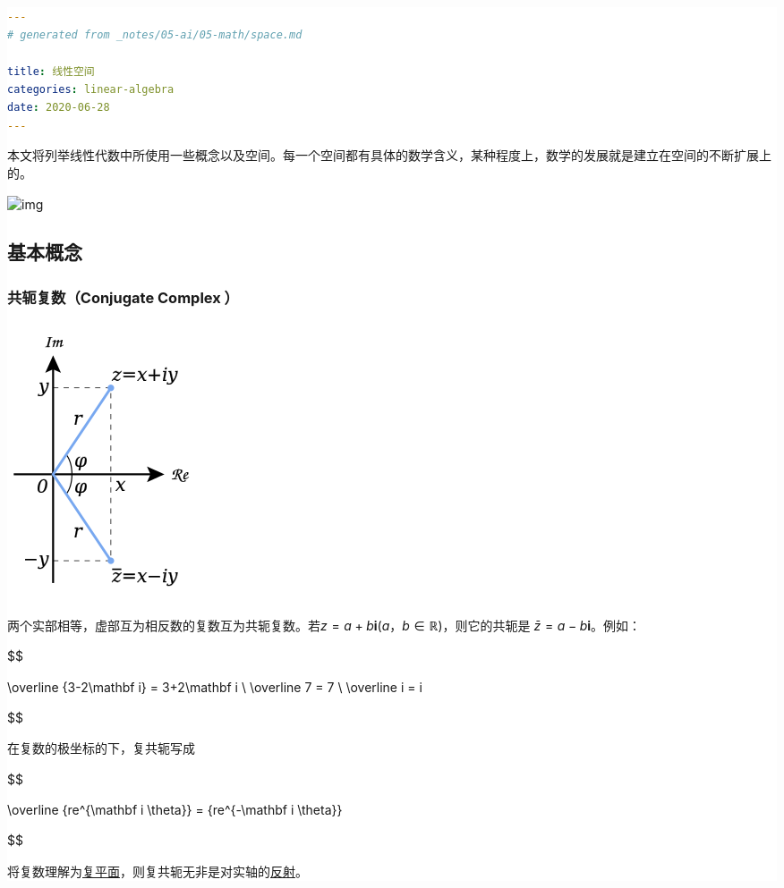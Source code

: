 ```yaml
---
# generated from _notes/05-ai/05-math/space.md

title: 线性空间
categories: linear-algebra
date: 2020-06-28
---
```


本文将列举线性代数中所使用一些概念以及空间。每一个空间都有具体的数学含义，某种程度上，数学的发展就是建立在空间的不断扩展上的。

![img](https://images2017.cnblogs.com/blog/960571/201710/960571-20171023104951769-1218018286.png)

## 基本概念

### 共轭复数（Conjugate Complex ）

![img](/assets/images/220px-Complex_conjugate_picture.svg.png)

两个实部相等，虚部互为相反数的复数互为共轭复数。若$z=a+b\mathbf i (a，b \in \mathbb R)$，则它的共轭是 $\bar z = a -  b\mathbf i$。例如：

$$

\overline {3-2\mathbf i} = 3+2\mathbf i \\
\overline 7 = 7 \\
\overline i = i

$$

在复数的极坐标的下，复共轭写成

$$

\overline {re^{\mathbf i \theta}} = {re^{-\mathbf i \theta}}

$$

将复数理解为[复平面](https://zh.wikipedia.org/wiki/複平面)，则复共轭无非是对实轴的[反射](https://zh.wikipedia.org/wiki/反射_(数学))。
